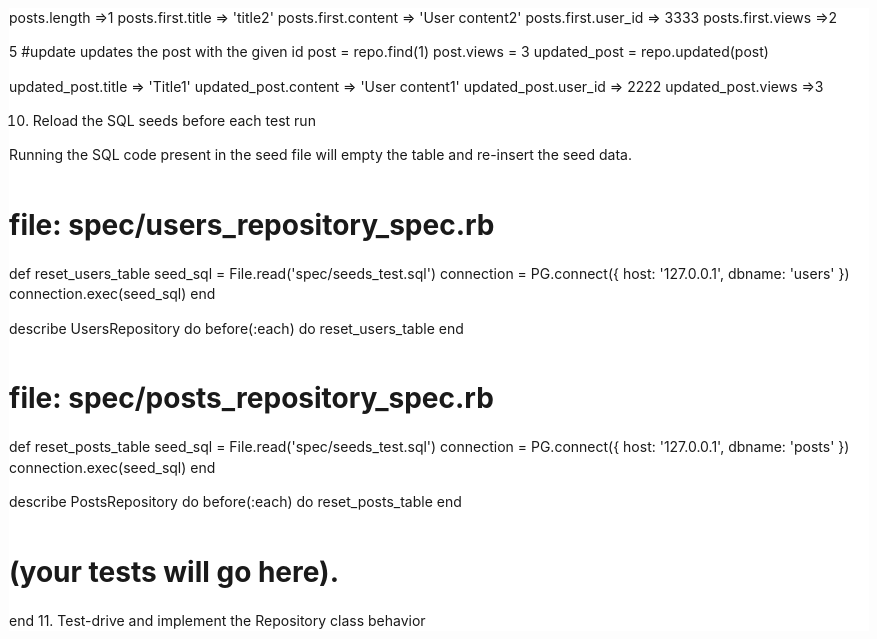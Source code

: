 posts.length =>1
posts.first.title => 'title2'
posts.first.content => 'User content2'
posts.first.user_id => 3333
posts.first.views =>2

5 #update
updates the post with the given id
post = repo.find(1)
post.views = 3
updated_post = repo.updated(post)

updated_post.title => 'Title1'
updated_post.content => 'User content1'
updated_post.user_id => 2222
updated_post.views =>3

10. Reload the SQL seeds before each test run

Running the SQL code present in the seed file will empty the table and re-insert the seed data.

# file: spec/users_repository_spec.rb

def reset_users_table
 seed_sql = File.read('spec/seeds_test.sql')
 connection = PG.connect({ host: '127.0.0.1', dbname: 'users' })
 connection.exec(seed_sql)
end


describe UsersRepository do
 before(:each) do
   reset_users_table
 end
# file: spec/posts_repository_spec.rb

def reset_posts_table
 seed_sql = File.read('spec/seeds_test.sql')
 connection = PG.connect({ host: '127.0.0.1', dbname: 'posts' })
 connection.exec(seed_sql)
end


describe PostsRepository do
 before(:each) do
   reset_posts_table
 end

 # (your tests will go here).
end
11. Test-drive and implement the Repository class behavior



